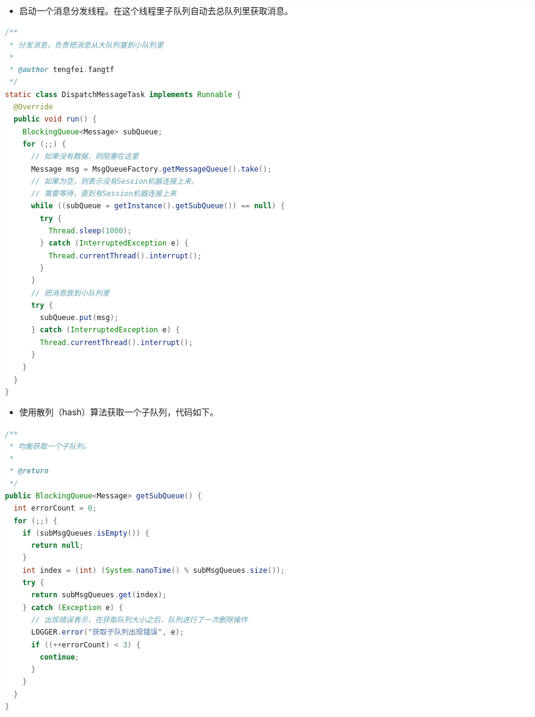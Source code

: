- 启动一个消息分发线程。在这个线程里子队列自动去总队列里获取消息。

```Java
/**
 * 分发消息，负责把消息从大队列塞到小队列里
 *
 * @author tengfei.fangtf
 */
static class DispatchMessageTask implements Runnable {
  @Override
  public void run() {
    BlockingQueue<Message> subQueue;
    for (;;) {
      // 如果没有数据，则阻塞在这里
      Message msg = MsgQueueFactory.getMessageQueue().take();
      // 如果为空，则表示没有Session机器连接上来，
      // 需要等待，直到有Session机器连接上来
      while ((subQueue = getInstance().getSubQueue()) == null) {
        try {
          Thread.sleep(1000);
        } catch (InterruptedException e) {
          Thread.currentThread().interrupt();
        }
      }
      // 把消息放到小队列里
      try {
        subQueue.put(msg);
      } catch (InterruptedException e) {
        Thread.currentThread().interrupt();
      }
    }
  }
}
```

- 使用散列（hash）算法获取一个子队列，代码如下。

```Java
/**
 * 均衡获取一个子队列。
 *
 * @return
 */
public BlockingQueue<Message> getSubQueue() {
  int errorCount = 0;
  for (;;) {
    if (subMsgQueues.isEmpty()) {
      return null;
    }
    int index = (int) (System.nanoTime() % subMsgQueues.size());
    try {
      return subMsgQueues.get(index);
    } catch (Exception e) {
      // 出现错误表示，在获取队列大小之后，队列进行了一次删除操作
      LOGGER.error("获取子队列出现错误", e);
      if ((++errorCount) < 3) {
        continue;
      }
    }
  }
}
```
